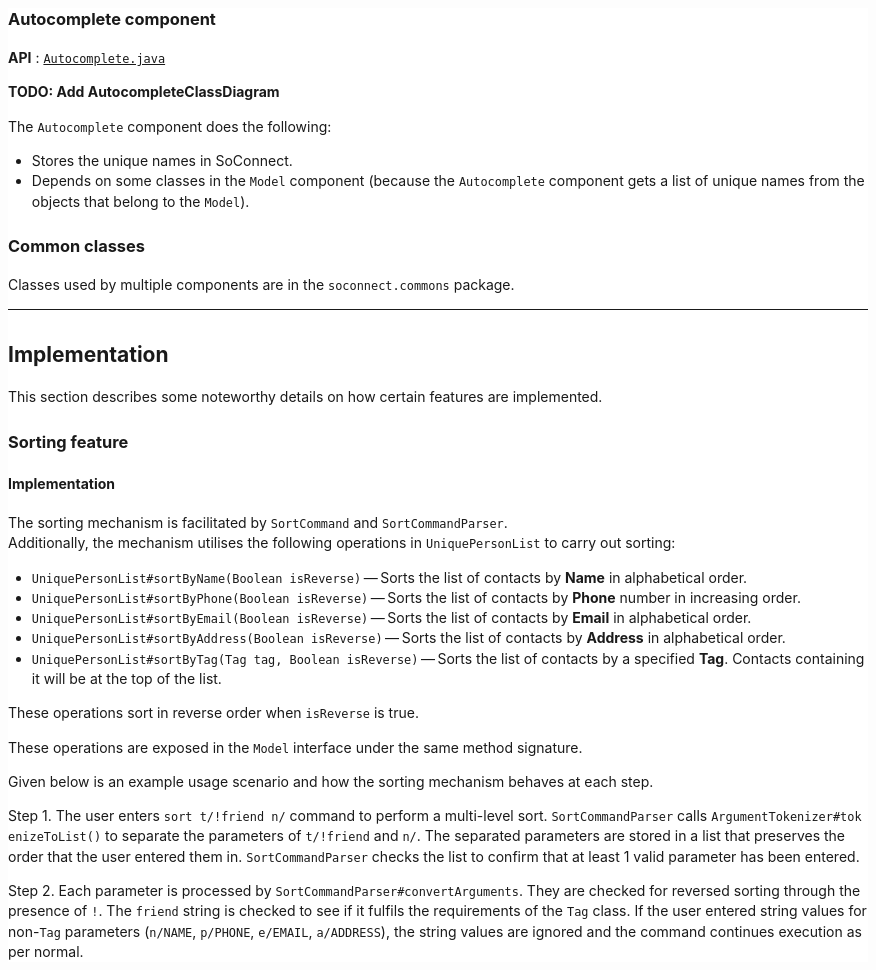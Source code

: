 ### Autocomplete component
**API** : [`Autocomplete.java`](https://github.com/AY2223S1-CS2103T-W15-1/tp/blob/master/src/main/java/seedu/address/logic/autocomplete/Autocomplete.java)

**TODO: Add AutocompleteClassDiagram**

The `Autocomplete` component does the following:
* Stores the unique names in SoConnect.
* Depends on some classes in the `Model` component (because the `Autocomplete` component gets a list of unique names from the objects that belong to the `Model`).

### Common classes

Classes used by multiple components are in the `soconnect.commons` package.

--------------------------------------------------------------------------------------------------------------------

## **Implementation**

This section describes some noteworthy details on how certain features are implemented.

### Sorting feature

#### Implementation

The sorting mechanism is facilitated by `SortCommand` and `SortCommandParser`.<br>
Additionally, the mechanism utilises the following operations in `UniquePersonList` to carry out sorting:

* `UniquePersonList#sortByName(Boolean isReverse)` — Sorts the list of contacts by **Name** in alphabetical order.
* `UniquePersonList#sortByPhone(Boolean isReverse)` — Sorts the list of contacts by **Phone** number in increasing order.
* `UniquePersonList#sortByEmail(Boolean isReverse)` — Sorts the list of contacts by **Email** in alphabetical order.
* `UniquePersonList#sortByAddress(Boolean isReverse)` — Sorts the list of contacts by **Address** in alphabetical order.
* `UniquePersonList#sortByTag(Tag tag, Boolean isReverse)` — Sorts the list of contacts by a specified **Tag**. Contacts containing it will be at the top of the list.

These operations sort in reverse order when `isReverse` is true.

These operations are exposed in the `Model` interface under the same method signature.

Given below is an example usage scenario and how the sorting mechanism behaves at each step.

Step 1. The user enters `sort t/!friend n/` command to perform a multi-level sort. `SortCommandParser` calls `ArgumentTokenizer#tokenizeToList()` to separate the parameters of `t/!friend` and `n/`. The separated parameters are stored in a list that preserves the order that the user entered them in. `SortCommandParser` checks the list to confirm that at least 1 valid parameter has been entered.

Step 2. Each parameter is processed by `SortCommandParser#convertArguments`. They are checked for reversed sorting through the presence of `!`. The `friend` string is checked to see if it fulfils the requirements of the `Tag` class. If the user entered string values for non-`Tag` parameters (`n/NAME`, `p/PHONE`, `e/EMAIL`, `a/ADDRESS`), the string values are ignored and the command continues execution as per normal.
